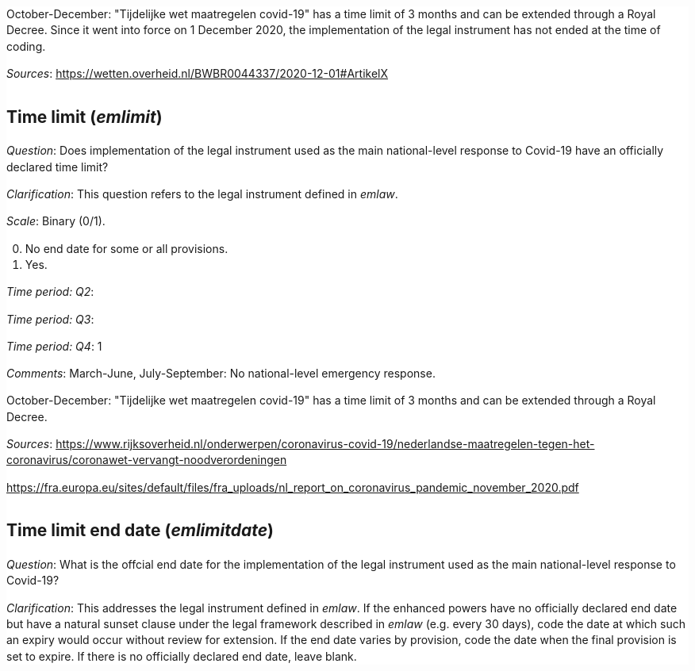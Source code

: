 October-December:  "Tijdelijke wet maatregelen covid-19" has a time limit of 3 months and can be extended through a Royal Decree. Since it went into force on 1 December 2020, the implementation of the legal instrument has not ended at the time of coding. 

*Sources*:
 https://wetten.overheid.nl/BWBR0044337/2020-12-01#ArtikelX





## Time limit (*emlimit*) 

*Question*: Does implementation of the legal instrument used as the main national-level response to Covid-19 have an officially declared time limit?

 

*Clarification*: This question refers to the legal instrument defined in *emlaw*.

 

*Scale*: Binary (0/1). 

 0. No end date for some or all provisions. 
 1. Yes.

 
*Time period: Q2*: 

 
*Time period: Q3*: 

 
*Time period: Q4*: 1

 

*Comments*:
 March-June, July-September: No national-level emergency response.

October-December:  "Tijdelijke wet maatregelen covid-19" has a time limit of 3 months and can be extended through a Royal Decree. 

*Sources*:
 https://www.rijksoverheid.nl/onderwerpen/coronavirus-covid-19/nederlandse-maatregelen-tegen-het-coronavirus/coronawet-vervangt-noodverordeningen

https://fra.europa.eu/sites/default/files/fra_uploads/nl_report_on_coronavirus_pandemic_november_2020.pdf





## Time limit end date (*emlimitdate*) 

*Question*: What is the offcial end date for the implementation of the legal instrument used as the main national-level response to Covid-19?

 

*Clarification*: This addresses the legal instrument defined in *emlaw*.  If the enhanced powers have no officially declared end date but have a natural sunset clause under the legal framework described in *emlaw* (e.g. every 30 days), code the date at which such an expiry would occur without review for extension. If the end date varies by provision, code the date when the final provision is set to expire. If there is no officially declared end date, leave blank.
